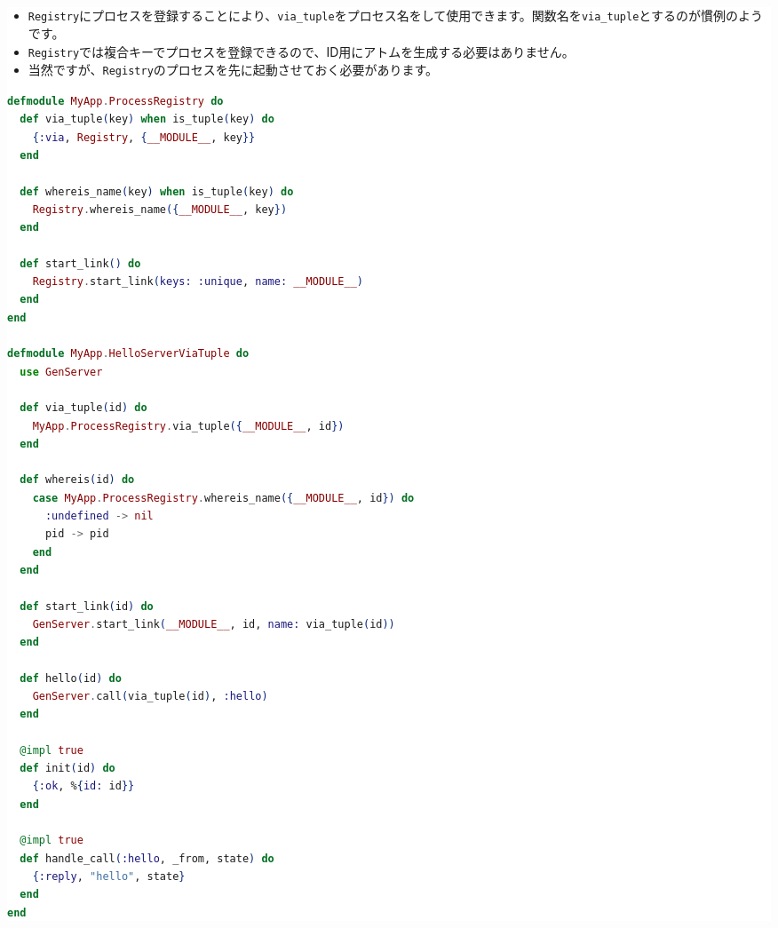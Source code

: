 - `Registry`にプロセスを登録することにより、`via_tuple`をプロセス名をして使用できます。関数名を`via_tuple`とするのが慣例のようです。
- `Registry`では複合キーでプロセスを登録できるので、ID用にアトムを生成する必要はありません。
- 当然ですが、`Registry`のプロセスを先に起動させておく必要があります。

```elixir
defmodule MyApp.ProcessRegistry do
  def via_tuple(key) when is_tuple(key) do
    {:via, Registry, {__MODULE__, key}}
  end

  def whereis_name(key) when is_tuple(key) do
    Registry.whereis_name({__MODULE__, key})
  end

  def start_link() do
    Registry.start_link(keys: :unique, name: __MODULE__)
  end
end

defmodule MyApp.HelloServerViaTuple do
  use GenServer

  def via_tuple(id) do
    MyApp.ProcessRegistry.via_tuple({__MODULE__, id})
  end

  def whereis(id) do
    case MyApp.ProcessRegistry.whereis_name({__MODULE__, id}) do
      :undefined -> nil
      pid -> pid
    end
  end

  def start_link(id) do
    GenServer.start_link(__MODULE__, id, name: via_tuple(id))
  end

  def hello(id) do
    GenServer.call(via_tuple(id), :hello)
  end

  @impl true
  def init(id) do
    {:ok, %{id: id}}
  end

  @impl true
  def handle_call(:hello, _from, state) do
    {:reply, "hello", state}
  end
end
```
